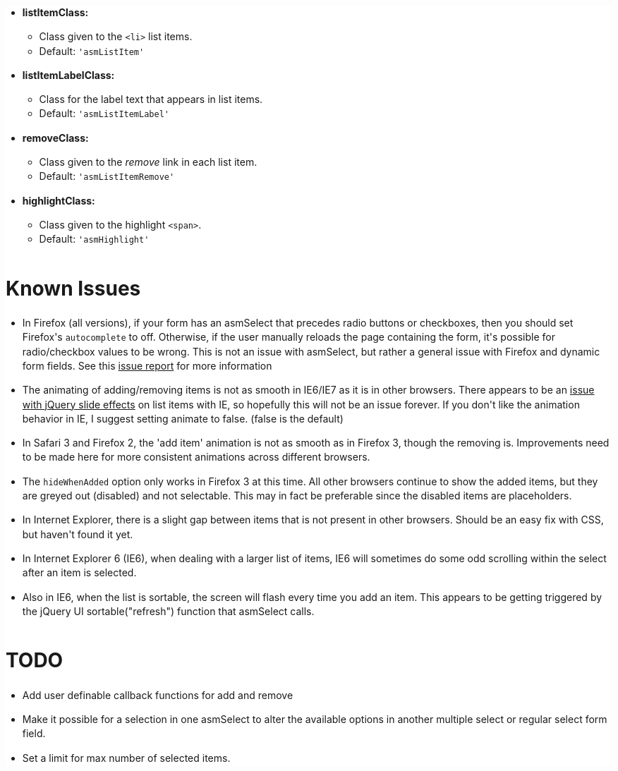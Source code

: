   * **listItemClass:**
    * Class given to the `<li>` list items.
    * Default: `'asmListItem'`

  * **listItemLabelClass:**
    * Class for the label text that appears in list items.
    * Default: `'asmListItemLabel'`

  * **removeClass:**
    * Class given to the _remove_ link in each list item.
    * Default: `'asmListItemRemove'`

  * **highlightClass:**
    * Class given to the highlight `<span>`.
    * Default: `'asmHighlight'`

# Known Issues #

  * In Firefox (all versions), if your form has an asmSelect that precedes radio buttons or checkboxes, then you should set Firefox's `autocomplete` to off. Otherwise, if the user manually reloads the page containing the form, it's possible for radio/checkbox values to be wrong. This is not an issue with asmSelect, but rather a general issue with Firefox and dynamic form fields. See this [issue report](http://code.google.com/p/jquery-asmselect/issues/detail?can=1&q=&colspec=ID%20Type%20Status%20Priority%20Milestone%20Owner%20Summary&sort=&id=5) for more information

  * The animating of adding/removing items is not as smooth in IE6/IE7 as it is in other browsers. There appears to be an [issue with jQuery slide effects](http://dev.jquery.com/ticket/3120) on list items with IE, so hopefully this will not be an issue forever. If you don't like the animation behavior in IE, I suggest setting animate to false. (false is the default)

  * In Safari 3 and Firefox 2, the 'add item' animation is not as smooth as in Firefox 3, though the removing is. Improvements need to be made here for more consistent animations across different browsers.

  * The `hideWhenAdded` option only works in Firefox 3 at this time. All other browsers continue to show the added items, but they are greyed out (disabled) and not selectable. This may in fact be preferable since the disabled items are placeholders.

  * In Internet Explorer, there is a slight gap between items that is not present in other browsers. Should be an easy fix with CSS, but haven't found it yet.

  * In Internet Explorer 6 (IE6), when dealing with a larger list of items, IE6 will sometimes do some odd scrolling within the select after an item is selected.

  * Also in IE6, when the list is sortable, the screen will flash every time you add an item. This appears to be getting triggered by the jQuery UI sortable("refresh") function that asmSelect calls.

# TODO #

  * Add user definable callback functions for add and remove

  * Make it possible for a selection in one asmSelect to alter the available options in another multiple select or regular select form field.

  * Set a limit for max number of selected items.
